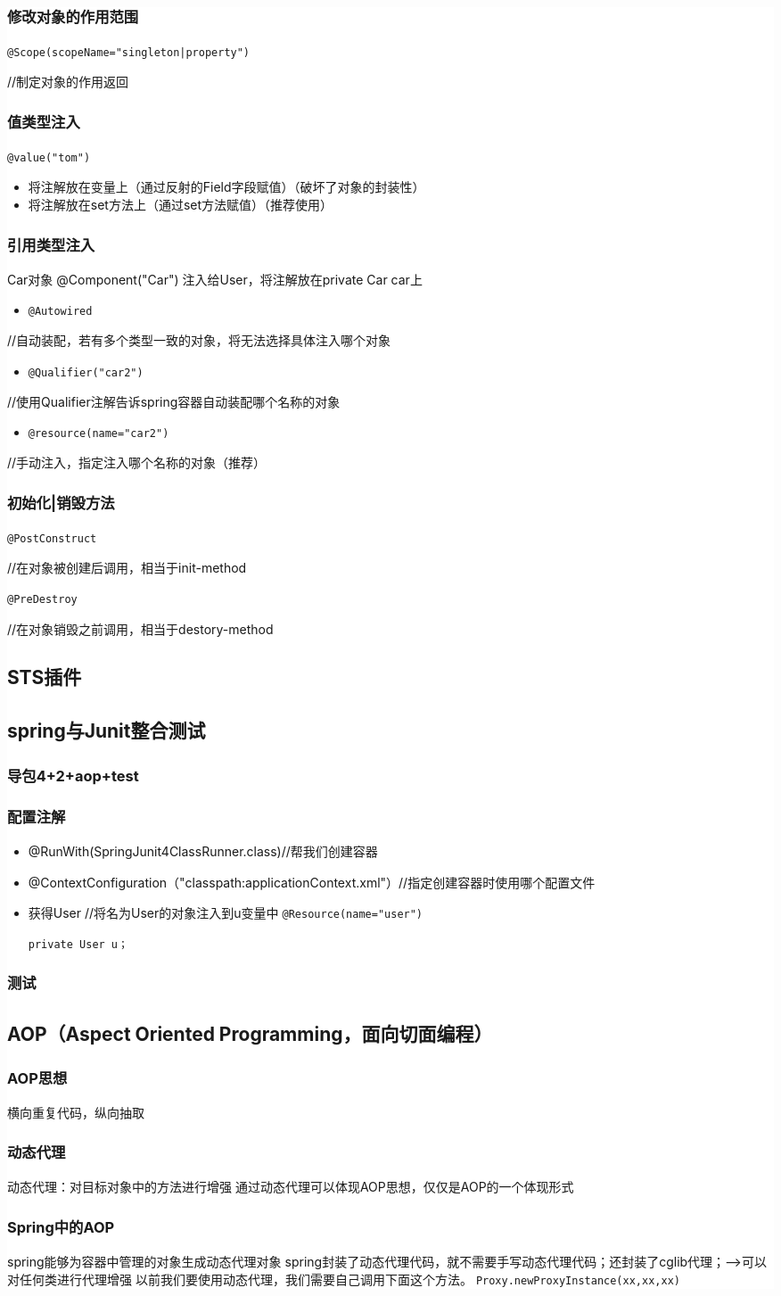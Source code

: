 ### 修改对象的作用范围

``@Scope(scopeName="singleton|property")``

//制定对象的作用返回

### 值类型注入

``@value("tom")``

* 将注解放在变量上（通过反射的Field字段赋值）（破坏了对象的封装性）
* 将注解放在set方法上（通过set方法赋值）（推荐使用）

### 引用类型注入
  Car对象 @Component("Car")
  注入给User，将注解放在private Car car上

  * ``@Autowired``

  //自动装配，若有多个类型一致的对象，将无法选择具体注入哪个对象
  * ``@Qualifier("car2")``

  //使用Qualifier注解告诉spring容器自动装配哪个名称的对象
  * ``@resource(name="car2")``

  //手动注入，指定注入哪个名称的对象（推荐）

### 初始化|销毁方法
  ``@PostConstruct``

  //在对象被创建后调用，相当于init-method

  ``@PreDestroy``

  //在对象销毁之前调用，相当于destory-method

## STS插件
## spring与Junit整合测试
### 导包4+2+aop+test
### 配置注解
* @RunWith(SpringJunit4ClassRunner.class)//帮我们创建容器
* @ContextConfiguration（"classpath:applicationContext.xml"）//指定创建容器时使用哪个配置文件
* 获得User
      //将名为User的对象注入到u变量中
    ``@Resource(name="user")``

    ``private User u；``

### 测试
## AOP（Aspect Oriented Programming，面向切面编程）
### AOP思想
横向重复代码，纵向抽取
### 动态代理
动态代理：对目标对象中的方法进行增强
通过动态代理可以体现AOP思想，仅仅是AOP的一个体现形式
### Spring中的AOP
spring能够为容器中管理的对象生成动态代理对象
spring封装了动态代理代码，就不需要手写动态代理代码；还封装了cglib代理；-->可以对任何类进行代理增强
以前我们要使用动态代理，我们需要自己调用下面这个方法。
``Proxy.newProxyInstance(xx,xx,xx)``
